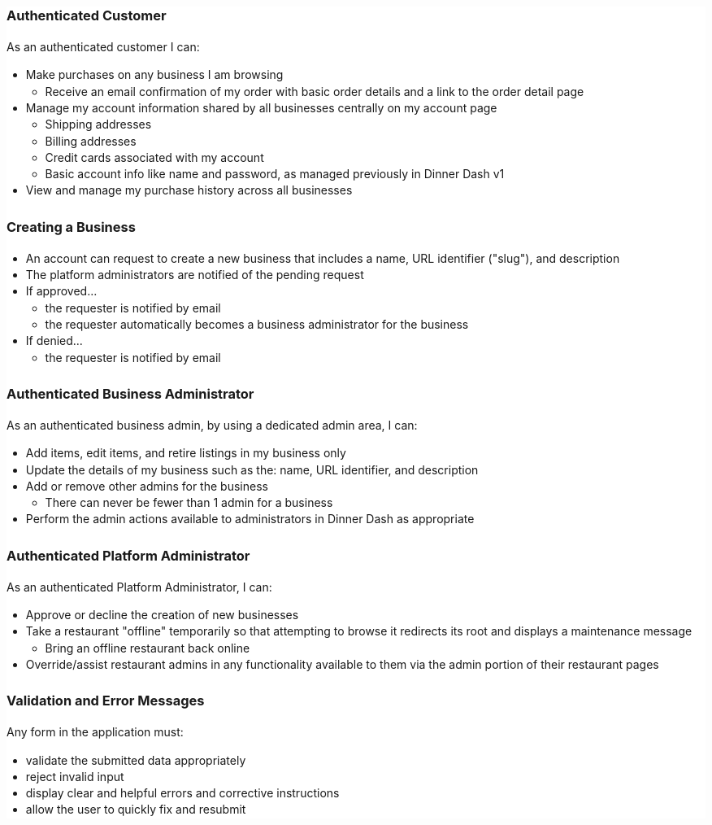 ### Authenticated Customer

As an authenticated customer I can:

* Make purchases on any business I am browsing
  * Receive an email confirmation of my order with basic order details and a link to the order detail page
* Manage my account information shared by all businesses centrally on my account page
  * Shipping addresses
  * Billing addresses
  * Credit cards associated with my account
  * Basic account info like name and password, as managed previously in Dinner Dash v1
* View and manage my purchase history across all businesses

### Creating a Business

* An account can request to create a new business that includes a name,
URL identifier ("slug"), and description
* The platform administrators are notified of the pending request
* If approved...
  * the requester is notified by email
  * the requester automatically becomes a business administrator for the business
* If denied...
  * the requester is notified by email

### Authenticated Business Administrator

As an authenticated business admin, by using a dedicated admin area, I can:

* Add items, edit items, and retire listings in my business only
* Update the details of my business such as the: name, URL identifier, and description
* Add or remove other admins for the business
    * There can never be fewer than 1 admin for a business
* Perform the admin actions available to administrators in Dinner Dash as appropriate

### Authenticated Platform Administrator

As an authenticated Platform Administrator, I can:

* Approve or decline the creation of new businesses
* Take a restaurant "offline" temporarily so that attempting to browse it redirects its root and displays a maintenance message
  * Bring an offline restaurant back online
* Override/assist restaurant admins in any functionality available to them via the admin portion of their restaurant pages

### Validation and Error Messages

Any form in the application must:

* validate the submitted data appropriately
* reject invalid input
* display clear and helpful errors and corrective instructions
* allow the user to quickly fix and resubmit
